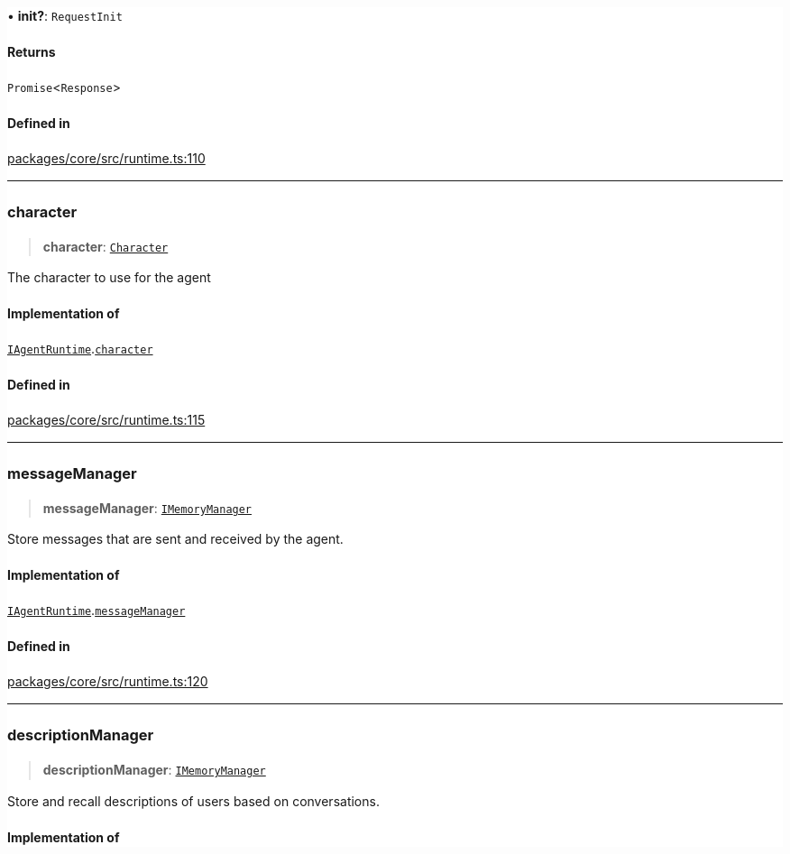 • **init?**: `RequestInit`

#### Returns

`Promise`\<`Response`\>

#### Defined in

[packages/core/src/runtime.ts:110](https://github.com/ai16z/eliza/blob/main/packages/core/src/runtime.ts#L110)

***

### character

> **character**: [`Character`](../type-aliases/Character.md)

The character to use for the agent

#### Implementation of

[`IAgentRuntime`](../interfaces/IAgentRuntime.md).[`character`](../interfaces/IAgentRuntime.md#character)

#### Defined in

[packages/core/src/runtime.ts:115](https://github.com/ai16z/eliza/blob/main/packages/core/src/runtime.ts#L115)

***

### messageManager

> **messageManager**: [`IMemoryManager`](../interfaces/IMemoryManager.md)

Store messages that are sent and received by the agent.

#### Implementation of

[`IAgentRuntime`](../interfaces/IAgentRuntime.md).[`messageManager`](../interfaces/IAgentRuntime.md#messageManager)

#### Defined in

[packages/core/src/runtime.ts:120](https://github.com/ai16z/eliza/blob/main/packages/core/src/runtime.ts#L120)

***

### descriptionManager

> **descriptionManager**: [`IMemoryManager`](../interfaces/IMemoryManager.md)

Store and recall descriptions of users based on conversations.

#### Implementation of
